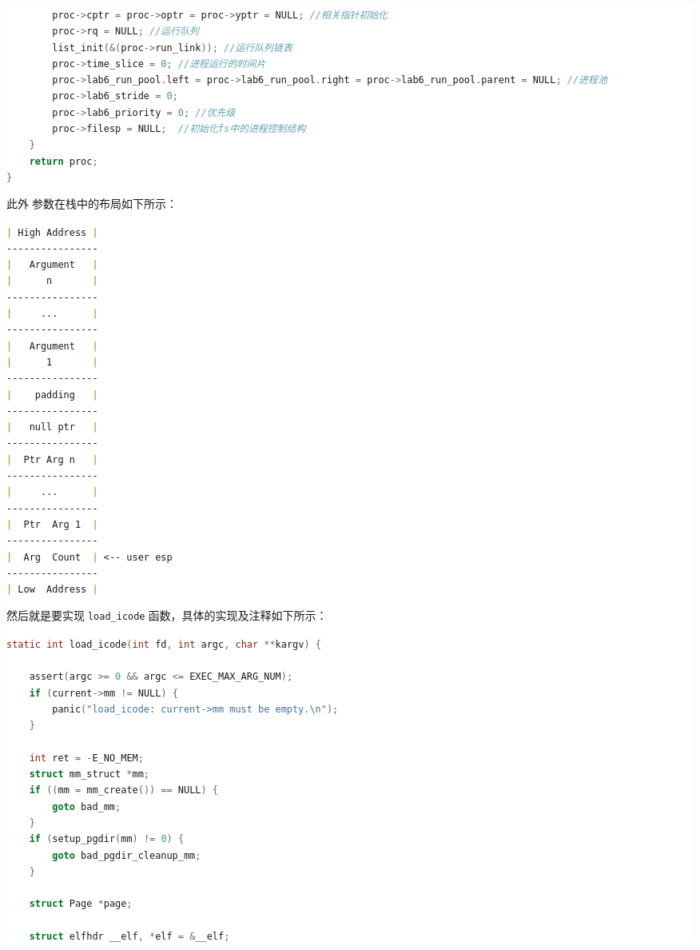 ```c
        proc->cptr = proc->optr = proc->yptr = NULL; //相关指针初始化
        proc->rq = NULL; //运行队列 
        list_init(&(proc->run_link)); //运行队列链表
        proc->time_slice = 0; //进程运行的时间片
        proc->lab6_run_pool.left = proc->lab6_run_pool.right = proc->lab6_run_pool.parent = NULL; //进程池
        proc->lab6_stride = 0; 
        proc->lab6_priority = 0; //优先级
        proc->filesp = NULL;  //初始化fs中的进程控制结构
    }
    return proc;
}

```

此外 参数在栈中的布局如下所示：

```markdown
| High Address |
----------------
|   Argument   |
|      n       |
----------------
|     ...      |
----------------
|   Argument   |
|      1       |
----------------
|    padding   |
----------------
|   null ptr   |
----------------
|  Ptr Arg n   |
----------------
|     ...      |
----------------
|  Ptr  Arg 1  |
----------------
|  Arg  Count  | <-- user esp
----------------
| Low  Address |
```

然后就是要实现 `load_icode` 函数，具体的实现及注释如下所示：

```c
static int load_icode(int fd, int argc, char **kargv) {
   
    assert(argc >= 0 && argc <= EXEC_MAX_ARG_NUM);
    if (current->mm != NULL) {
        panic("load_icode: current->mm must be empty.\n");
    }

    int ret = -E_NO_MEM;
    struct mm_struct *mm;
    if ((mm = mm_create()) == NULL) {
        goto bad_mm;
    }
    if (setup_pgdir(mm) != 0) {
        goto bad_pgdir_cleanup_mm;
    }

    struct Page *page;

    struct elfhdr __elf, *elf = &__elf;
```